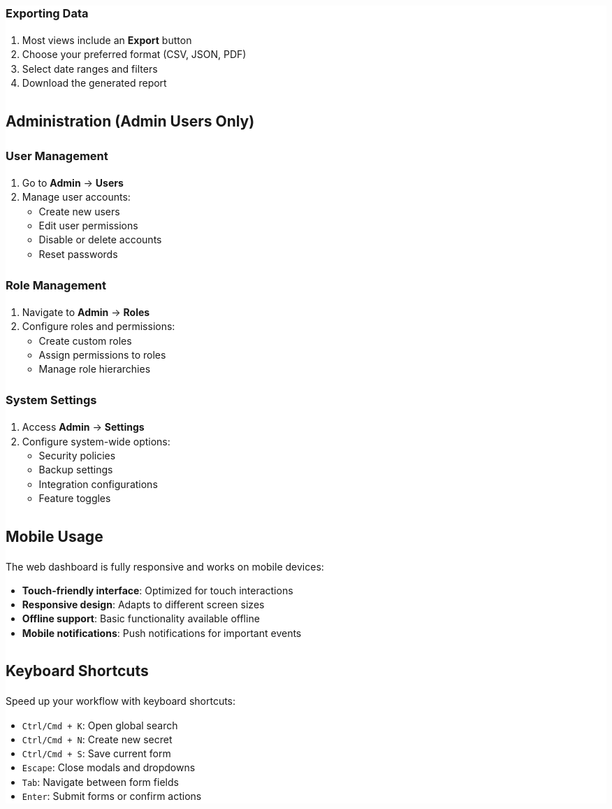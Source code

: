 ### Exporting Data

1. Most views include an **Export** button
2. Choose your preferred format (CSV, JSON, PDF)
3. Select date ranges and filters
4. Download the generated report

## Administration (Admin Users Only)

### User Management

1. Go to **Admin** → **Users**
2. Manage user accounts:
   - Create new users
   - Edit user permissions
   - Disable or delete accounts
   - Reset passwords

### Role Management

1. Navigate to **Admin** → **Roles**
2. Configure roles and permissions:
   - Create custom roles
   - Assign permissions to roles
   - Manage role hierarchies

### System Settings

1. Access **Admin** → **Settings**
2. Configure system-wide options:
   - Security policies
   - Backup settings
   - Integration configurations
   - Feature toggles

## Mobile Usage

The web dashboard is fully responsive and works on mobile devices:

- **Touch-friendly interface**: Optimized for touch interactions
- **Responsive design**: Adapts to different screen sizes
- **Offline support**: Basic functionality available offline
- **Mobile notifications**: Push notifications for important events

## Keyboard Shortcuts

Speed up your workflow with keyboard shortcuts:

- `Ctrl/Cmd + K`: Open global search
- `Ctrl/Cmd + N`: Create new secret
- `Ctrl/Cmd + S`: Save current form
- `Escape`: Close modals and dropdowns
- `Tab`: Navigate between form fields
- `Enter`: Submit forms or confirm actions
